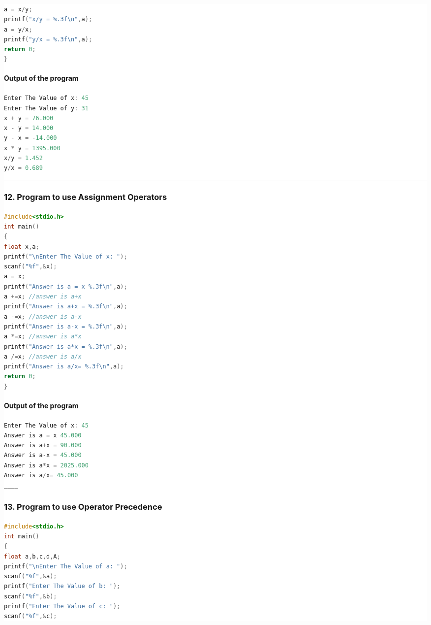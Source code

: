 ```c
a = x/y;
printf("x/y = %.3f\n",a);
a = y/x;
printf("y/x = %.3f\n",a);
return 0;
}
```
#### Output of the program
```c
Enter The Value of x: 45
Enter The Value of y: 31
x + y = 76.000
x - y = 14.000
y - x = -14.000
x * y = 1395.000
x/y = 1.452
y/x = 0.689
```
____
### 12. Program to use Assignment Operators
```c
#include<stdio.h>
int main()
{
float x,a;
printf("\nEnter The Value of x: ");
scanf("%f",&x);
a = x;
printf("Answer is a = x %.3f\n",a);
a +=x; //answer is a+x
printf("Answer is a+x = %.3f\n",a);
a -=x; //answer is a-x
printf("Answer is a-x = %.3f\n",a);
a *=x; //answer is a*x
printf("Answer is a*x = %.3f\n",a);
a /=x; //answer is a/x
printf("Answer is a/x= %.3f\n",a);
return 0;
}
```
#### Output of the program
```c
Enter The Value of x: 45
Answer is a = x 45.000
Answer is a+x = 90.000
Answer is a-x = 45.000
Answer is a*x = 2025.000
Answer is a/x= 45.000
____
```
### 13. Program to use Operator Precedence
```c
#include<stdio.h>
int main()
{
float a,b,c,d,A;
printf("\nEnter The Value of a: ");
scanf("%f",&a);
printf("Enter The Value of b: ");
scanf("%f",&b);
printf("Enter The Value of c: ");
scanf("%f",&c);
```
